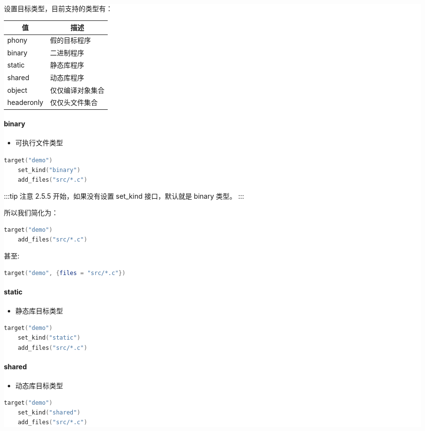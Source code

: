 设置目标类型，目前支持的类型有：

| 值     | 描述       |
| ------ | -----------|
| phony | 假的目标程序 |
| binary | 二进制程序 |
| static | 静态库程序 |
| shared | 动态库程序 |
| object | 仅仅编译对象集合 |
| headeronly | 仅仅头文件集合 |

#### binary

- 可执行文件类型

```lua
target("demo")
    set_kind("binary")
    add_files("src/*.c")
```

:::tip 注意
2.5.5 开始，如果没有设置 set_kind 接口，默认就是 binary 类型。
:::

所以我们简化为：


```lua
target("demo")
    add_files("src/*.c")
```

甚至:


```lua
target("demo", {files = "src/*.c"})
```

#### static

- 静态库目标类型

```lua
target("demo")
    set_kind("static")
    add_files("src/*.c")
```

#### shared

- 动态库目标类型

```lua
target("demo")
    set_kind("shared")
    add_files("src/*.c")
```
